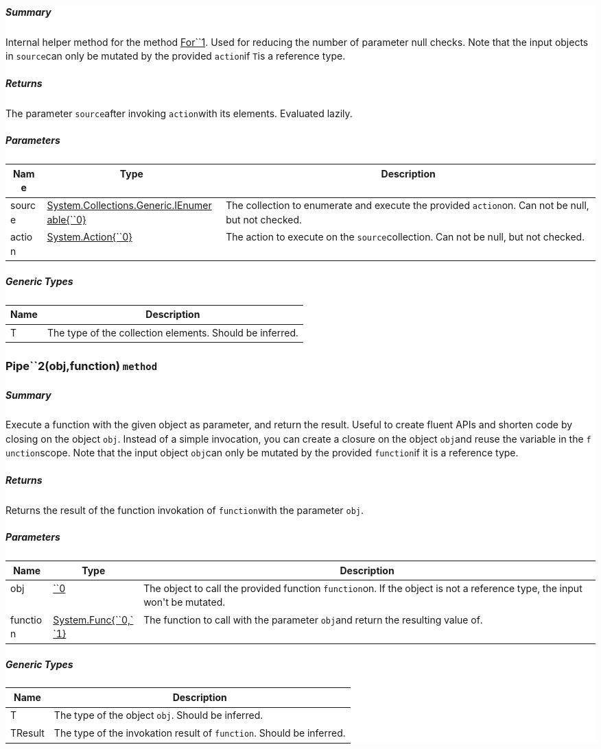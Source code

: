 ##### Summary

Internal helper method for the method [For\`\`1](#M-MutatorFX-Coding-GeneralFluentExtensions-For``1-System-Collections-Generic-IEnumerable{``0},System-Action{``0}- 'MutatorFX.Coding.GeneralFluentExtensions.For``1(System.Collections.Generic.IEnumerable{``0},System.Action{``0})'). Used for reducing the number of parameter null checks.
Note that the input objects in `source`can only be mutated by the provided `action`if `T`is a reference type.

##### Returns

The parameter `source`after invoking `action`with its elements. Evaluated lazily.

##### Parameters

| Name | Type | Description |
| ---- | ---- | ----------- |
| source | [System.Collections.Generic.IEnumerable{\`\`0}](http://msdn.microsoft.com/query/dev14.query?appId=Dev14IDEF1&l=EN-US&k=k:System.Collections.Generic.IEnumerable 'System.Collections.Generic.IEnumerable{``0}') | The collection to enumerate and execute the provided `action`on. Can not be null, but not checked. |
| action | [System.Action{\`\`0}](http://msdn.microsoft.com/query/dev14.query?appId=Dev14IDEF1&l=EN-US&k=k:System.Action 'System.Action{``0}') | The action to execute on the `source`collection. Can not be null, but not checked. |

##### Generic Types

| Name | Description |
| ---- | ----------- |
| T | The type of the collection elements. Should be inferred. |

<a name='M-MutatorFX-Coding-GeneralFluentExtensions-Pipe``2-``0,System-Func{``0,``1}-'></a>
### Pipe\`\`2(obj,function) `method`

##### Summary

Execute a function with the given object as parameter, and return the result.
Useful to create fluent APIs and shorten code by closing on the object `obj`.
Instead of a simple invocation, you can create a closure on the object `obj`and reuse the variable in the `function`scope.
Note that the input object `obj`can only be mutated by the provided `function`if it is a reference type.

##### Returns

Returns the result of the function invokation of `function`with the parameter `obj`.

##### Parameters

| Name | Type | Description |
| ---- | ---- | ----------- |
| obj | [\`\`0](#T-``0 '``0') | The object to call the provided function `function`on. If the object is not a reference type, the input won't be mutated. |
| function | [System.Func{\`\`0,\`\`1}](http://msdn.microsoft.com/query/dev14.query?appId=Dev14IDEF1&l=EN-US&k=k:System.Func 'System.Func{``0,``1}') | The function to call with the parameter `obj`and return the resulting value of. |

##### Generic Types

| Name | Description |
| ---- | ----------- |
| T | The type of the object `obj`. Should be inferred. |
| TResult | The type of the invokation result of `function`. Should be inferred. |
